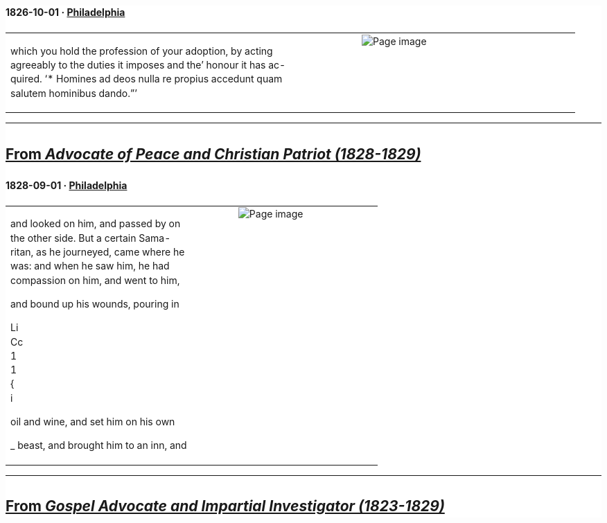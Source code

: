 #### 1826-10-01 &middot; [Philadelphia](http://dbpedia.org/resource/Philadelphia)

<table style="width: 100%;"><tr><td style="width: 50%">

  
which you hold the profession of your adoption, by acting  
agreeably to the duties it imposes and the’ honour it has ac-  
quired. ‘* Homines ad deos nulla re propius accedunt quam  
salutem hominibus dando.”’
</td><td style="width: 50%; max-height: 75%; margin: auto; display: block;">
<img alt="Page image" src="https://iiif.archive.org/image/iiif/2/sim_american-medical-recorder_1826-10_10_2%2Fsim_american-medical-recorder_1826-10_10_2_jp2.zip%2Fsim_american-medical-recorder_1826-10_10_2_jp2%2Fsim_american-medical-recorder_1826-10_10_2_0057.jp2/pct:22.053083528493364,16.956521739130434,66.51053864168618,6.06280193236715/600,/0/default.jpg"/>
</td>
</tr></table>

---

## [From _Advocate of Peace and Christian Patriot (1828-1829)_](https://archive.org/details/sim_advocate-of-peace-and-christian-patriot_1828-09_1_1/page/n7/mode/1up?view=theater)

#### 1828-09-01 &middot; [Philadelphia](http://dbpedia.org/resource/Philadelphia)

<table style="width: 100%;"><tr><td style="width: 50%">

  
and looked on him, and passed by on  
the other side. But a certain Sama-  
ritan, as he journeyed, came where he  
was: and when he saw him, he had  
compassion on him, and went to him,  
  
and bound up his wounds, pouring in  
  
Li  
Cc  
1  
1  
{  
i  
  
oil and wine, and set him on his own  
  
_ beast, and brought him to an inn, and
</td><td style="width: 50%; max-height: 75%; margin: auto; display: block;">
<img alt="Page image" src="https://iiif.archive.org/image/iiif/2/sim_advocate-of-peace-and-christian-patriot_1828-09_1_1%2Fsim_advocate-of-peace-and-christian-patriot_1828-09_1_1_jp2.zip%2Fsim_advocate-of-peace-and-christian-patriot_1828-09_1_1_jp2%2Fsim_advocate-of-peace-and-christian-patriot_1828-09_1_1_0007.jp2/pct:8.592848904267589,15.475352112676056,41.522491349480966,16.830985915492956/600,/0/default.jpg"/>
</td>
</tr></table>

---

## [From _Gospel Advocate and Impartial Investigator (1823-1829)_](https://archive.org/details/sim_gospel-advocate-and-impartial-investigator_1828-10-25_6_22/page/n1/mode/1up?view=theater)
